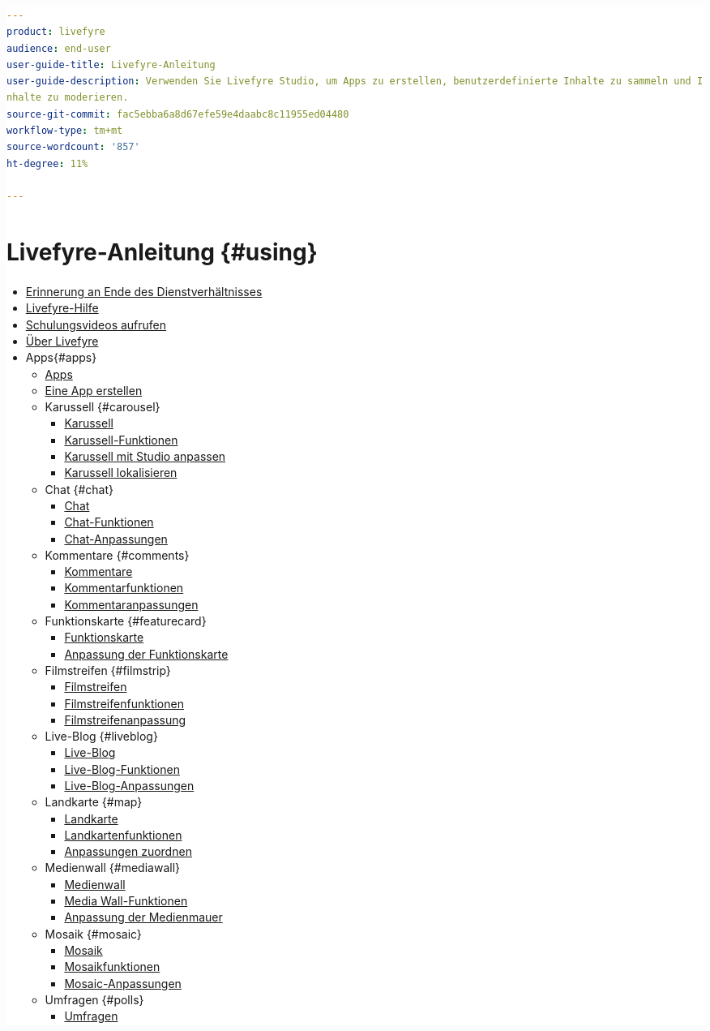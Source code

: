 ```yaml
---
product: livefyre
audience: end-user
user-guide-title: Livefyre-Anleitung
user-guide-description: Verwenden Sie Livefyre Studio, um Apps zu erstellen, benutzerdefinierte Inhalte zu sammeln und Inhalte zu moderieren.
source-git-commit: fac5ebba6a8d67efe59e4daabc8c11955ed04480
workflow-type: tm+mt
source-wordcount: '857'
ht-degree: 11%

---
```



# Livefyre-Anleitung {#using}

+ [Erinnerung an Ende des Dienstverhältnisses](c-anouncements.md)
+ [Livefyre-Hilfe](home.md)
+ [Schulungsvideos aufrufen](c-access-training-videos.md)
+ [Über Livefyre](c-product.md)
+ Apps{#apps}
   + [Apps](c-about-apps/c-about-apps.md)
   + [Eine App erstellen](c-about-apps/c-create-an-app.md)
   + Karussell {#carousel}
      + [Karussell](c-about-apps/c-carousel-app/c-carousel-app.md)
      + [Karussell-Funktionen](c-about-apps/c-carousel-app/r-carousel-features.md)
      + [Karussell mit Studio anpassen](c-about-apps/c-carousel-app/t-customize-carousel-studio.md)
      + [Karussell lokalisieren](c-about-apps/c-carousel-app/t-localize-carousel.md)
   + Chat {#chat}
      + [Chat](c-about-apps/c-chat-app/c-chat-app.md)
      + [Chat-Funktionen](c-about-apps/c-chat-app/r-chat-features.md)
      + [Chat-Anpassungen](c-about-apps/c-chat-app/r-customize-chat.md)
   + Kommentare {#comments}
      + [Kommentare](c-about-apps/c-comments/c-comments.md)
      + [Kommentarfunktionen](c-about-apps/c-comments/r-comments-features.md)
      + [Kommentaranpassungen](c-about-apps/c-comments/r-comments-customizations.md)
   + Funktionskarte {#featurecard}
      + [Funktionskarte](c-about-apps/c-feature-card-app/c-feature-card-app.md)
      + [Anpassung der Funktionskarte](c-about-apps/c-feature-card-app/r-feature-card-customizations.md)
   + Filmstreifen {#filmstrip}
      + [Filmstreifen](c-about-apps/c-filmstrip-app/c-filmstrip-app.md)
      + [Filmstreifenfunktionen](c-about-apps/c-filmstrip-app/c-filmstrip-features.md)
      + [Filmstreifenanpassung](c-about-apps/c-filmstrip-app/c-filmstrip-customizations.md)
   + Live-Blog {#liveblog}
      + [Live-Blog](c-about-apps/c-liveblog-app/c-liveblog-app.md)
      + [Live-Blog-Funktionen](c-about-apps/c-liveblog-app/r-live-blog-features.md)
      + [Live-Blog-Anpassungen](c-about-apps/c-liveblog-app/r-live-blog-customizations.md)
   + Landkarte {#map}
      + [Landkarte](c-about-apps/c-map-app/c-map-app.md)
      + [Landkartenfunktionen](c-about-apps/c-map-app/r-map-features.md)
      + [Anpassungen zuordnen](c-about-apps/c-map-app/r-map-customizations.md)
   + Medienwall {#mediawall}
      + [Medienwall](c-about-apps/c-media-wall-app/c-media-wall-app.md)
      + [Media Wall-Funktionen](c-about-apps/c-media-wall-app/r-media-wall-features.md)
      + [Anpassung der Medienmauer](c-about-apps/c-media-wall-app/r-media-wall-customizations.md)
   + Mosaik {#mosaic}
      + [Mosaik](c-about-apps/c-mosaic-app/c-mosaic-app.md)
      + [Mosaikfunktionen](c-about-apps/c-mosaic-app/r-mosaic-features.md)
      + [Mosaic-Anpassungen](c-about-apps/c-mosaic-app/c-mosaic-customizations.md)
   + Umfragen {#polls}
      + [Umfragen](c-about-apps/c-polls-app/c-polls-app.md)
